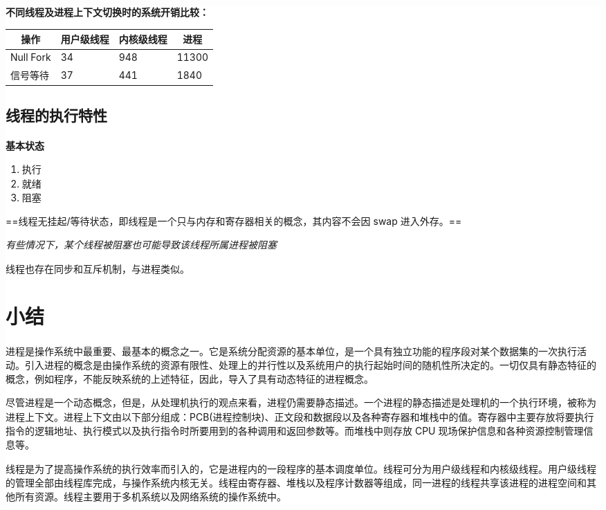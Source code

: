 **不同线程及进程上下文切换时的系统开销比较：**

| 操作      | 用户级线程 | 内核级线程 | 进程  |
| --------- | ---------- | ---------- | ----- |
| Null Fork | 34         | 948        | 11300 |
| 信号等待  | 37         | 441        | 1840  |

## 线程的执行特性
**基本状态**
1.  执行
2.  就绪
3.  阻塞

==线程无挂起/等待状态，即线程是一个只与内存和寄存器相关的概念，其内容不会因 swap 进入外存。==

*有些情况下，某个线程被阻塞也可能导致该线程所属进程被阻塞*

线程也存在同步和互斥机制，与进程类似。

# 小结
进程是操作系统中最重要、最基本的概念之一。它是系统分配资源的基本单位，是一个具有独立功能的程序段对某个数据集的一次执行活动。引入进程的概念是由操作系统的资源有限性、处理上的并行性以及系统用户的执行起始时间的随机性所决定的。一切仅具有静态特征的概念，例如程序，不能反映系统的上述特征，因此，导入了具有动态特征的进程概念。

尽管进程是一个动态概念，但是，从处理机执行的观点来看，进程仍需要静态描述。一个进程的静态描述是处理机的一个执行环境，被称为进程上下文。进程上下文由以下部分组成：PCB(进程控制块)、正文段和数据段以及各种寄存器和堆栈中的值。寄存器中主要存放将要执行指令的逻辑地址、执行模式以及执行指令时所要用到的各种调用和返回参数等。而堆栈中则存放 CPU 现场保护信息和各种资源控制管理信息等。

线程是为了提高操作系统的执行效率而引入的，它是进程内的一段程序的基本调度单位。线程可分为用户级线程和内核级线程。用户级线程的管理全部由线程库完成，与操作系统内核无关。线程由寄存器、堆栈以及程序计数器等组成，同一进程的线程共享该进程的进程空间和其他所有资源。线程主要用于多机系统以及网络系统的操作系统中。
